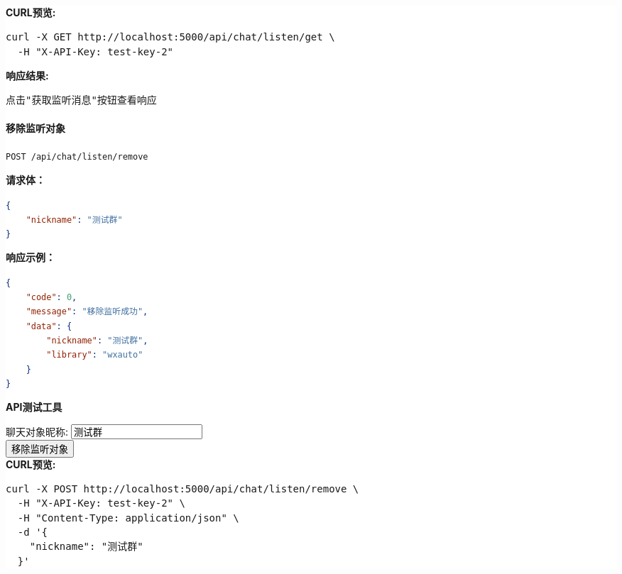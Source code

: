 <div class="curl-preview">
<strong>CURL预览:</strong>
<pre id="chatListenGetCurl">curl -X GET http://localhost:5000/api/chat/listen/get \
  -H "X-API-Key: test-key-2"</pre>
</div>

<div class="response-container">
<strong>响应结果:</strong>
<pre id="chatListenGetResponse">点击"获取监听消息"按钮查看响应</pre>
</div>

</div>
</div>

#### 移除监听对象
```http
POST /api/chat/listen/remove
```

<div class="api-test-container">
<div class="api-spec">

**请求体：**
```json
{
    "nickname": "测试群"
}
```

**响应示例：**
```json
{
    "code": 0,
    "message": "移除监听成功",
    "data": {
        "nickname": "测试群",
        "library": "wxauto"
    }
}
```

</div>
<div class="api-test">

**API测试工具**

<form id="chatListenRemoveForm">
<div class="form-group">
    <label>聊天对象昵称:</label>
    <input type="text" id="chatListenRemoveNickname" value="测试群" placeholder="请输入聊天对象昵称">
</div>
<button type="button" onclick="testChatListenRemove()">移除监听对象</button>
</form>

<div class="curl-preview">
<strong>CURL预览:</strong>
<pre id="chatListenRemoveCurl">curl -X POST http://localhost:5000/api/chat/listen/remove \
  -H "X-API-Key: test-key-2" \
  -H "Content-Type: application/json" \
  -d '{
    "nickname": "测试群"
  }'</pre>
</div>
